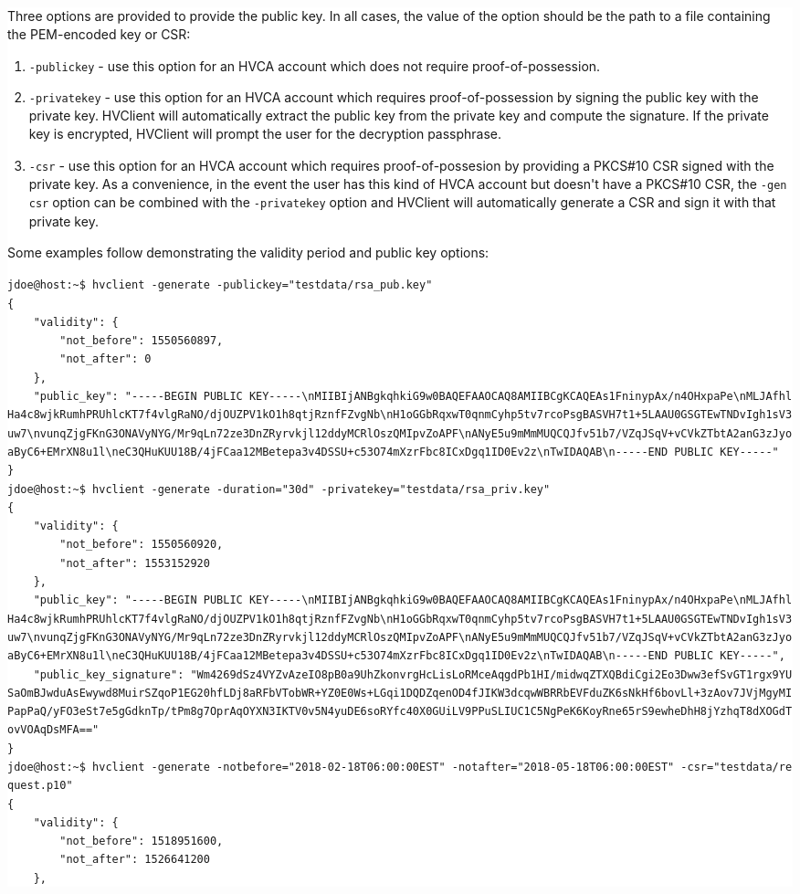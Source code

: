Three options are provided to provide the public key. In all cases, the value
of the option should be the path to a file containing the PEM-encoded key or
CSR:

1. `-publickey` - use this option for an HVCA account which does not require
proof-of-possession.

2. `-privatekey` - use this option for an HVCA account which requires
proof-of-possession by signing the public key with the private key. HVClient
will automatically extract the public key from the private key and compute
the signature. If the private key is encrypted, HVClient will prompt the user
for the decryption passphrase.

3. `-csr` - use this option for an HVCA account which requires
proof-of-possesion by providing a PKCS#10 CSR signed with the private key.
As a convenience, in the event the user has this kind of HVCA account but
doesn't have a PKCS#10 CSR, the `-gencsr` option can be combined with the
`-privatekey` option and HVClient will automatically generate a CSR and
sign it with that private key.

Some examples follow demonstrating the validity period and public key options:

    jdoe@host:~$ hvclient -generate -publickey="testdata/rsa_pub.key"
    {
        "validity": {
            "not_before": 1550560897,
            "not_after": 0
        },
        "public_key": "-----BEGIN PUBLIC KEY-----\nMIIBIjANBgkqhkiG9w0BAQEFAAOCAQ8AMIIBCgKCAQEAs1FninypAx/n4OHxpaPe\nMLJAfhlHa4c8wjkRumhPRUhlcKT7f4vlgRaNO/djOUZPV1kO1h8qtjRznfFZvgNb\nH1oGGbRqxwT0qnmCyhp5tv7rcoPsgBASVH7t1+5LAAU0GSGTEwTNDvIgh1sV3uw7\nvunqZjgFKnG3ONAVyNYG/Mr9qLn72ze3DnZRyrvkjl12ddyMCRlOszQMIpvZoAPF\nANyE5u9mMmMUQCQJfv51b7/VZqJSqV+vCVkZTbtA2anG3zJyoaByC6+EMrXN8u1l\neC3QHuKUU18B/4jFCaa12MBetepa3v4DSSU+c53O74mXzrFbc8ICxDgq1ID0Ev2z\nTwIDAQAB\n-----END PUBLIC KEY-----"
    }
    jdoe@host:~$ hvclient -generate -duration="30d" -privatekey="testdata/rsa_priv.key"
    {
        "validity": {
            "not_before": 1550560920,
            "not_after": 1553152920
        },
        "public_key": "-----BEGIN PUBLIC KEY-----\nMIIBIjANBgkqhkiG9w0BAQEFAAOCAQ8AMIIBCgKCAQEAs1FninypAx/n4OHxpaPe\nMLJAfhlHa4c8wjkRumhPRUhlcKT7f4vlgRaNO/djOUZPV1kO1h8qtjRznfFZvgNb\nH1oGGbRqxwT0qnmCyhp5tv7rcoPsgBASVH7t1+5LAAU0GSGTEwTNDvIgh1sV3uw7\nvunqZjgFKnG3ONAVyNYG/Mr9qLn72ze3DnZRyrvkjl12ddyMCRlOszQMIpvZoAPF\nANyE5u9mMmMUQCQJfv51b7/VZqJSqV+vCVkZTbtA2anG3zJyoaByC6+EMrXN8u1l\neC3QHuKUU18B/4jFCaa12MBetepa3v4DSSU+c53O74mXzrFbc8ICxDgq1ID0Ev2z\nTwIDAQAB\n-----END PUBLIC KEY-----",
        "public_key_signature": "Wm4269dSz4VYZvAzeIO8pB0a9UhZkonvrgHcLisLoRMceAqgdPb1HI/midwqZTXQBdiCgi2Eo3Dww3efSvGT1rgx9YUSaOmBJwduAsEwywd8MuirSZqoP1EG20hfLDj8aRFbVTobWR+YZ0E0Ws+LGqi1DQDZqenOD4fJIKW3dcqwWBRRbEVFduZK6sNkHf6bovLl+3zAov7JVjMgyMIPapPaQ/yFO3eSt7e5gGdknTp/tPm8g7OprAqOYXN3IKTV0v5N4yuDE6soRYfc40X0GUiLV9PPuSLIUC1C5NgPeK6KoyRne65rS9ewheDhH8jYzhqT8dXOGdTovVOAqDsMFA=="
    }
    jdoe@host:~$ hvclient -generate -notbefore="2018-02-18T06:00:00EST" -notafter="2018-05-18T06:00:00EST" -csr="testdata/request.p10"
    {
        "validity": {
            "not_before": 1518951600,
            "not_after": 1526641200
        },